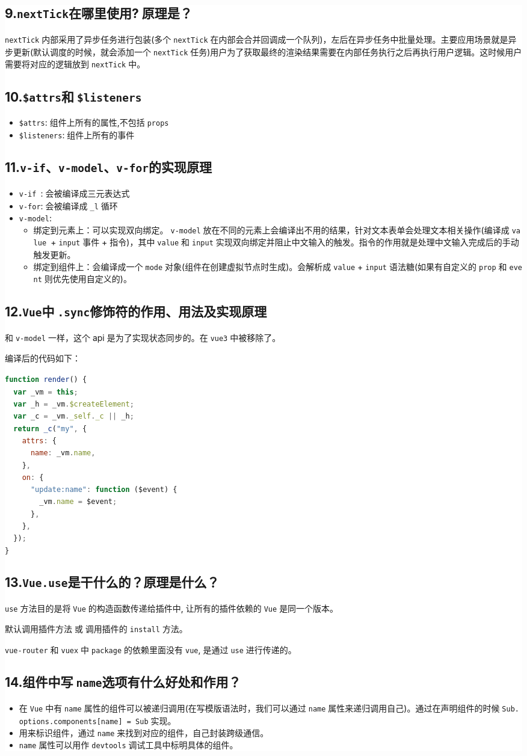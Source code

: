 ## 9.`nextTick`在哪里使用? 原理是？
`nextTick` 内部采用了异步任务进行包装(多个 `nextTick` 在内部会合并回调成一个队列)，左后在异步任务中批量处理。主要应用场景就是异步更新(默认调度的时候，就会添加一个 `nextTick` 任务)用户为了获取最终的渲染结果需要在内部任务执行之后再执行用户逻辑。这时候用户需要将对应的逻辑放到 `nextTick` 中。

## 10.`$attrs`和 `$listeners`
+ `$attrs`: 组件上所有的属性,不包括 `props`
+ `$listeners`: 组件上所有的事件

## 11.`v-if`、`v-model`、`v-for`的实现原理
+ `v-if `: 会被编译成三元表达式
+ `v-for`: 会被编译成 `_l` 循环
+ `v-model`:
    - 绑定到元素上：可以实现双向绑定。 `v-model` 放在不同的元素上会编译出不用的结果，针对文本表单会处理文本相关操作(编译成 `value `+ `input` 事件 + 指令)，其中 `value` 和 `input` 实现双向绑定并阻止中文输入的触发。指令的作用就是处理中文输入完成后的手动触发更新。
    - 绑定到组件上：会编译成一个 `mode` 对象(组件在创建虚拟节点时生成)。会解析成 `value` + `input` 语法糖(如果有自定义的 `prop` 和 `event` 则优先使用自定义的)。

## 12.`Vue`中 `.sync`修饰符的作用、用法及实现原理
和 `v-model` 一样，这个 api 是为了实现状态同步的。在 `vue3` 中被移除了。

编译后的代码如下：

```javascript
function render() {
  var _vm = this;
  var _h = _vm.$createElement;
  var _c = _vm._self._c || _h;
  return _c("my", {
    attrs: {
      name: _vm.name,
    },
    on: {
      "update:name": function ($event) {
        _vm.name = $event;
      },
    },
  });
}
```

## 13.`Vue.use`是干什么的？原理是什么？
`use` 方法目的是将 `Vue` 的构造函数传递给插件中, 让所有的插件依赖的 `Vue` 是同一个版本。

默认调用插件方法 或 调用插件的 `install` 方法。

`vue-router` 和 `vuex` 中 `package` 的依赖里面没有 `vue`, 是通过 `use` 进行传递的。

## 14.组件中写 `name`选项有什么好处和作用？
+ 在 `Vue` 中有 `name` 属性的组件可以被递归调用(在写模版语法时，我们可以通过 `name` 属性来递归调用自己)。通过在声明组件的时候 `Sub.options.components[name] = Sub` 实现。
+ 用来标识组件，通过 `name` 来找到对应的组件，自己封装跨级通信。
+ `name` 属性可以用作 `devtools` 调试工具中标明具体的组件。
